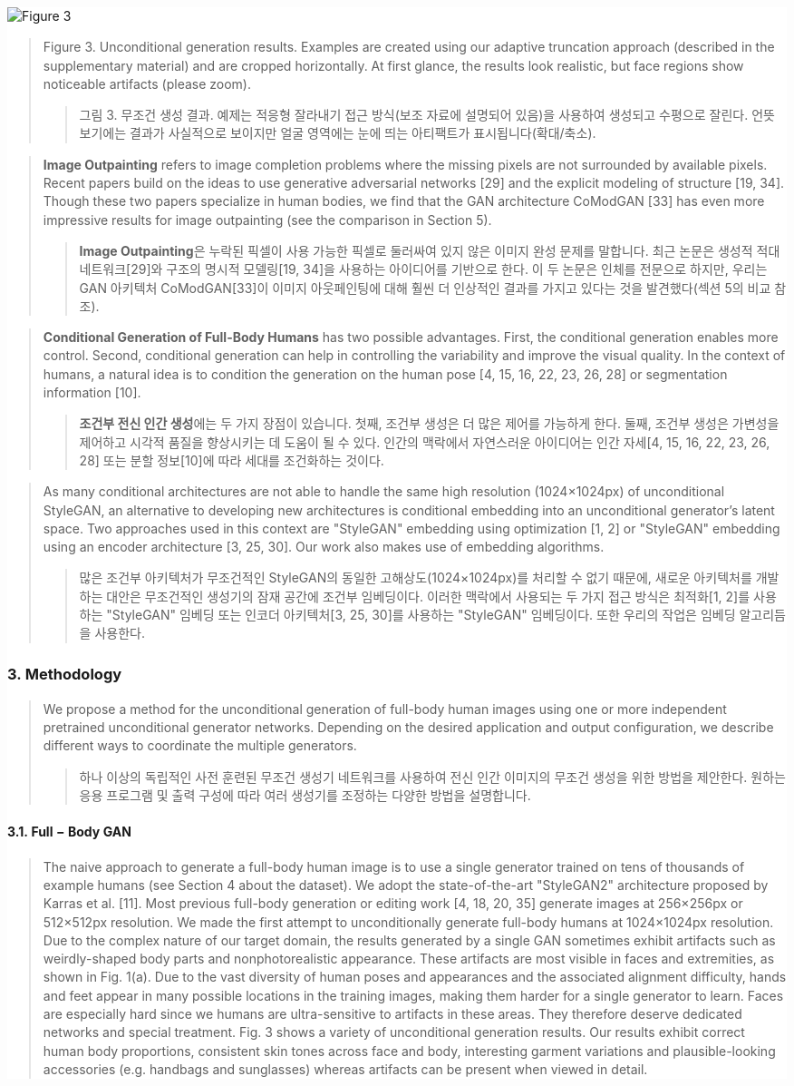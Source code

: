 ![Figure 3](https://raw.githubusercontent.com/maizer2/gitblog_img/main/1.%20Computer%20Engineering/1.7.%20Literature%20Review/2022-06-28-(GAN)InsetGAN-for-Full-Body-Image-Generation-Translation/Figure-3.PNG)

> Figure 3. Unconditional generation results. Examples are created using our adaptive truncation approach (described in the supplementary material) and are cropped horizontally. At first glance, the results look realistic, but face regions show noticeable artifacts (please zoom).
>> 그림 3. 무조건 생성 결과. 예제는 적응형 잘라내기 접근 방식(보조 자료에 설명되어 있음)을 사용하여 생성되고 수평으로 잘린다. 언뜻 보기에는 결과가 사실적으로 보이지만 얼굴 영역에는 눈에 띄는 아티팩트가 표시됩니다(확대/축소).

> **Image Outpainting** refers to image completion problems where the missing pixels are not surrounded by available pixels. Recent papers build on the ideas to use generative adversarial networks [29] and the explicit modeling of structure [19, 34]. Though these two papers specialize in human bodies, we find that the GAN architecture CoModGAN [33] has even more impressive results for image outpainting (see the comparison in Section 5). 
>> **Image Outpainting**은 누락된 픽셀이 사용 가능한 픽셀로 둘러싸여 있지 않은 이미지 완성 문제를 말합니다. 최근 논문은 생성적 적대 네트워크[29]와 구조의 명시적 모델링[19, 34]을 사용하는 아이디어를 기반으로 한다. 이 두 논문은 인체를 전문으로 하지만, 우리는 GAN 아키텍처 CoModGAN[33]이 이미지 아웃페인팅에 대해 훨씬 더 인상적인 결과를 가지고 있다는 것을 발견했다(섹션 5의 비교 참조).

> **Conditional Generation of Full-Body Humans** has two possible advantages. First, the conditional generation enables more control. Second, conditional generation can help in controlling the variability and improve the visual quality. In the context of humans, a natural idea is to condition the generation on the human pose [4, 15, 16, 22, 23, 26, 28] or segmentation information [10].
>> **조건부 전신 인간 생성**에는 두 가지 장점이 있습니다. 첫째, 조건부 생성은 더 많은 제어를 가능하게 한다. 둘째, 조건부 생성은 가변성을 제어하고 시각적 품질을 향상시키는 데 도움이 될 수 있다. 인간의 맥락에서 자연스러운 아이디어는 인간 자세[4, 15, 16, 22, 23, 26, 28] 또는 분할 정보[10]에 따라 세대를 조건화하는 것이다.

> As many conditional architectures are not able to handle the same high resolution (1024×1024px) of unconditional StyleGAN, an alternative to developing new architectures is conditional embedding into an unconditional generator’s latent space. Two approaches used in this context are "StyleGAN" embedding using optimization [1, 2] or "StyleGAN" embedding using an encoder architecture [3, 25, 30]. Our work also makes use of embedding algorithms.
>> 많은 조건부 아키텍처가 무조건적인 StyleGAN의 동일한 고해상도(1024×1024px)를 처리할 수 없기 때문에, 새로운 아키텍처를 개발하는 대안은 무조건적인 생성기의 잠재 공간에 조건부 임베딩이다. 이러한 맥락에서 사용되는 두 가지 접근 방식은 최적화[1, 2]를 사용하는 "StyleGAN" 임베딩 또는 인코더 아키텍처[3, 25, 30]를 사용하는 "StyleGAN" 임베딩이다. 또한 우리의 작업은 임베딩 알고리듬을 사용한다.

### $\mathbf{3.\;Methodology}$

> We propose a method for the unconditional generation of full-body human images using one or more independent pretrained unconditional generator networks. Depending on the desired application and output configuration, we describe different ways to coordinate the multiple generators. 
>> 하나 이상의 독립적인 사전 훈련된 무조건 생성기 네트워크를 사용하여 전신 인간 이미지의 무조건 생성을 위한 방법을 제안한다. 원하는 응용 프로그램 및 출력 구성에 따라 여러 생성기를 조정하는 다양한 방법을 설명합니다.

#### $\mathbf{3.1.\;Full-Body\;GAN}$

> The naive approach to generate a full-body human image is to use a single generator trained on tens of thousands of example humans (see Section 4 about the dataset). We adopt the state-of-the-art "StyleGAN2" architecture proposed by Karras et al. [11]. Most previous full-body generation or editing work [4, 18, 20, 35] generate images at 256×256px or 512×512px resolution. We made the first attempt to unconditionally generate full-body humans at 1024×1024px resolution. Due to the complex nature of our target domain, the results generated by a single GAN sometimes exhibit artifacts such as weirdly-shaped body parts and nonphotorealistic appearance. These artifacts are most visible in faces and extremities, as shown in Fig. 1(a). Due to the vast diversity of human poses and appearances and the associated alignment difficulty, hands and feet appear in many possible locations in the training images, making them harder for a single generator to learn. Faces are especially hard since we humans are ultra-sensitive to artifacts in these areas. They therefore deserve dedicated networks and special treatment. Fig. 3 shows a variety of unconditional generation results. Our results exhibit correct human body proportions, consistent skin tones across face and body, interesting garment variations and plausible-looking accessories (e.g. handbags and sunglasses) whereas artifacts can be present when viewed in detail.